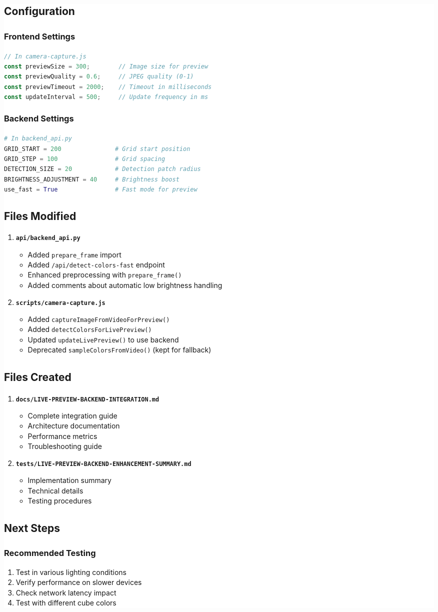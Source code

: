 ## Configuration

### Frontend Settings
```javascript
// In camera-capture.js
const previewSize = 300;        // Image size for preview
const previewQuality = 0.6;     // JPEG quality (0-1)
const previewTimeout = 2000;    // Timeout in milliseconds
const updateInterval = 500;     // Update frequency in ms
```

### Backend Settings
```python
# In backend_api.py
GRID_START = 200               # Grid start position
GRID_STEP = 100                # Grid spacing
DETECTION_SIZE = 20            # Detection patch radius
BRIGHTNESS_ADJUSTMENT = 40     # Brightness boost
use_fast = True                # Fast mode for preview
```

## Files Modified

1. **`api/backend_api.py`**
   - Added `prepare_frame` import
   - Added `/api/detect-colors-fast` endpoint
   - Enhanced preprocessing with `prepare_frame()`
   - Added comments about automatic low brightness handling

2. **`scripts/camera-capture.js`**
   - Added `captureImageFromVideoForPreview()`
   - Added `detectColorsForLivePreview()`
   - Updated `updateLivePreview()` to use backend
   - Deprecated `sampleColorsFromVideo()` (kept for fallback)

## Files Created

1. **`docs/LIVE-PREVIEW-BACKEND-INTEGRATION.md`**
   - Complete integration guide
   - Architecture documentation
   - Performance metrics
   - Troubleshooting guide

2. **`tests/LIVE-PREVIEW-BACKEND-ENHANCEMENT-SUMMARY.md`**
   - Implementation summary
   - Technical details
   - Testing procedures

## Next Steps

### Recommended Testing
1. Test in various lighting conditions
2. Verify performance on slower devices
3. Check network latency impact
4. Test with different cube colors
